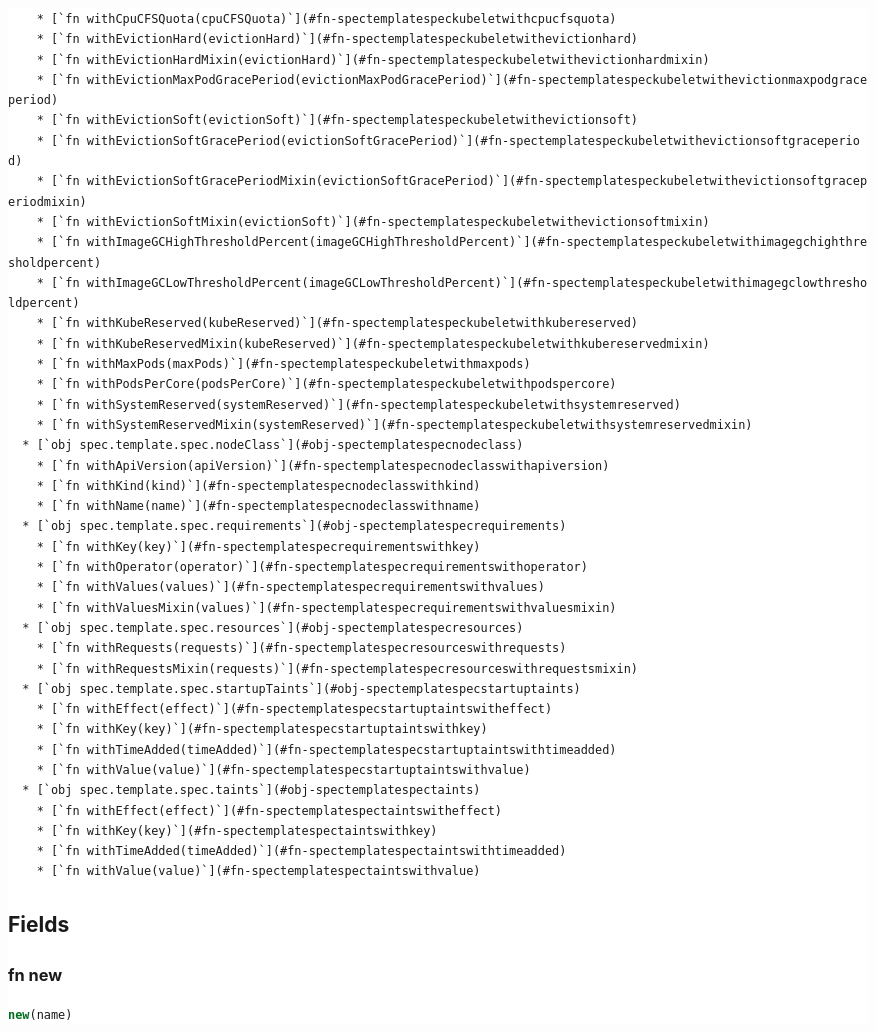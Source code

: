         * [`fn withCpuCFSQuota(cpuCFSQuota)`](#fn-spectemplatespeckubeletwithcpucfsquota)
        * [`fn withEvictionHard(evictionHard)`](#fn-spectemplatespeckubeletwithevictionhard)
        * [`fn withEvictionHardMixin(evictionHard)`](#fn-spectemplatespeckubeletwithevictionhardmixin)
        * [`fn withEvictionMaxPodGracePeriod(evictionMaxPodGracePeriod)`](#fn-spectemplatespeckubeletwithevictionmaxpodgraceperiod)
        * [`fn withEvictionSoft(evictionSoft)`](#fn-spectemplatespeckubeletwithevictionsoft)
        * [`fn withEvictionSoftGracePeriod(evictionSoftGracePeriod)`](#fn-spectemplatespeckubeletwithevictionsoftgraceperiod)
        * [`fn withEvictionSoftGracePeriodMixin(evictionSoftGracePeriod)`](#fn-spectemplatespeckubeletwithevictionsoftgraceperiodmixin)
        * [`fn withEvictionSoftMixin(evictionSoft)`](#fn-spectemplatespeckubeletwithevictionsoftmixin)
        * [`fn withImageGCHighThresholdPercent(imageGCHighThresholdPercent)`](#fn-spectemplatespeckubeletwithimagegchighthresholdpercent)
        * [`fn withImageGCLowThresholdPercent(imageGCLowThresholdPercent)`](#fn-spectemplatespeckubeletwithimagegclowthresholdpercent)
        * [`fn withKubeReserved(kubeReserved)`](#fn-spectemplatespeckubeletwithkubereserved)
        * [`fn withKubeReservedMixin(kubeReserved)`](#fn-spectemplatespeckubeletwithkubereservedmixin)
        * [`fn withMaxPods(maxPods)`](#fn-spectemplatespeckubeletwithmaxpods)
        * [`fn withPodsPerCore(podsPerCore)`](#fn-spectemplatespeckubeletwithpodspercore)
        * [`fn withSystemReserved(systemReserved)`](#fn-spectemplatespeckubeletwithsystemreserved)
        * [`fn withSystemReservedMixin(systemReserved)`](#fn-spectemplatespeckubeletwithsystemreservedmixin)
      * [`obj spec.template.spec.nodeClass`](#obj-spectemplatespecnodeclass)
        * [`fn withApiVersion(apiVersion)`](#fn-spectemplatespecnodeclasswithapiversion)
        * [`fn withKind(kind)`](#fn-spectemplatespecnodeclasswithkind)
        * [`fn withName(name)`](#fn-spectemplatespecnodeclasswithname)
      * [`obj spec.template.spec.requirements`](#obj-spectemplatespecrequirements)
        * [`fn withKey(key)`](#fn-spectemplatespecrequirementswithkey)
        * [`fn withOperator(operator)`](#fn-spectemplatespecrequirementswithoperator)
        * [`fn withValues(values)`](#fn-spectemplatespecrequirementswithvalues)
        * [`fn withValuesMixin(values)`](#fn-spectemplatespecrequirementswithvaluesmixin)
      * [`obj spec.template.spec.resources`](#obj-spectemplatespecresources)
        * [`fn withRequests(requests)`](#fn-spectemplatespecresourceswithrequests)
        * [`fn withRequestsMixin(requests)`](#fn-spectemplatespecresourceswithrequestsmixin)
      * [`obj spec.template.spec.startupTaints`](#obj-spectemplatespecstartuptaints)
        * [`fn withEffect(effect)`](#fn-spectemplatespecstartuptaintswitheffect)
        * [`fn withKey(key)`](#fn-spectemplatespecstartuptaintswithkey)
        * [`fn withTimeAdded(timeAdded)`](#fn-spectemplatespecstartuptaintswithtimeadded)
        * [`fn withValue(value)`](#fn-spectemplatespecstartuptaintswithvalue)
      * [`obj spec.template.spec.taints`](#obj-spectemplatespectaints)
        * [`fn withEffect(effect)`](#fn-spectemplatespectaintswitheffect)
        * [`fn withKey(key)`](#fn-spectemplatespectaintswithkey)
        * [`fn withTimeAdded(timeAdded)`](#fn-spectemplatespectaintswithtimeadded)
        * [`fn withValue(value)`](#fn-spectemplatespectaintswithvalue)

## Fields

### fn new

```ts
new(name)
```
